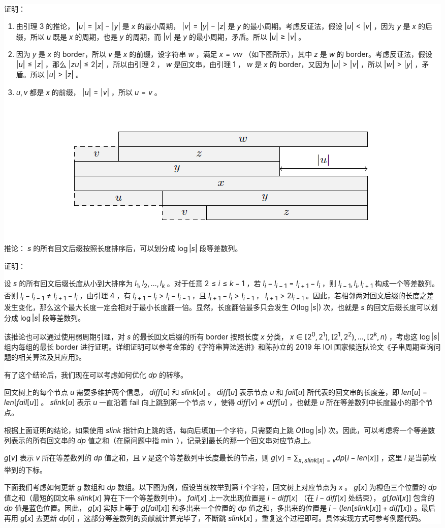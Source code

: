 证明：

1.  由引理 $3$ 的推论， $|u|=|x|-|y|$ 是 $x$ 的最小周期， $|v|=|y|-|z|$ 是 $y$ 的最小周期。考虑反证法，假设 $|u| < |v|$ ，因为 $y$ 是 $x$ 的后缀，所以 $u$ 既是 $x$ 的周期，也是 $y$ 的周期，而 $|v|$ 是 $y$ 的最小周期，矛盾。所以 $|u| \ge |v|$ 。

2.  因为 $y$ 是 $x$ 的 border，所以 $v$ 是 $x$ 的前缀，设字符串 $w$ ，满足 $x=vw$ （如下图所示），其中 $z$ 是 $w$ 的 border。考虑反证法，假设 $|u| \le |z|$ ，那么 $|zu| \le 2|z|$ ，所以由引理 $2$ ， $w$ 是回文串，由引理 $1$ ， $w$ 是 $x$ 的 border，又因为 $|u| > |v|$ ，所以 $|w| > |y|$ ，矛盾。所以 $|u| > |z|$ 。

3.   $u,v$ 都是 $x$ 的前缀， $|u|=|v|$ ，所以 $u=v$ 。

![](./images/pam5.png)

推论： $s$ 的所有回文后缀按照长度排序后，可以划分成 $\log |s|$ 段等差数列。

证明：

设 $s$ 的所有回文后缀长度从小到大排序为 $l_1,l_2,\dots,l_k$ 。对于任意 $2 \le i \le k-1$ ，若 $l_{i}-l_{i-1}=l_{i+1}-l_{i}$ ，则 $l_{i-1},l_{i},l_{i+1}$ 构成一个等差数列。否则 $l_{i}-l_{i-1}\neq l_{i+1}-l_{i}$ ，由引理 $4$ ，有 $l_{i+1}-l_{i}>l_{i}-l_{i-1}$ ，且 $l_{i+1}-l_{i}>l_{i-1}$ ， $l_{i+1}>2l_{i-1}$ 。因此，若相邻两对回文后缀的长度之差发生变化，那么这个最大长度一定会相对于最小长度翻一倍。显然，长度翻倍最多只会发生 $O(\log |s|)$ 次，也就是 $s$ 的回文后缀长度可以划分成 $\log |s|$ 段等差数列。

该推论也可以通过使用弱周期引理，对 $s$ 的最长回文后缀的所有 border 按照长度 $x$ 分类， $x \in [2^0,2^1),[2^1,2^2),\dots,[2^k,n)$ ，考虑这 $\log |s|$ 组内每组的最长 border 进行证明。详细证明可以参考金策的《字符串算法选讲》和陈孙立的 2019 年 IOI 国家候选队论文《子串周期查询问题的相关算法及其应用》。

有了这个结论后，我们现在可以考虑如何优化 $dp$ 的转移。

回文树上的每个节点 $u$ 需要多维护两个信息， $diff[u]$ 和 $slink[u]$ 。 $diff[u]$ 表示节点 $u$ 和 $fail[u]$ 所代表的回文串的长度差，即 $len[u]-len[fail[u]]$ 。 $slink[u]$ 表示 $u$ 一直沿着 fail 向上跳到第一个节点 $v$ ，使得 $diff[v] \neq diff[u]$ ，也就是 $u$ 所在等差数列中长度最小的那个节点。

根据上面证明的结论，如果使用 $slink$ 指针向上跳的话，每向后填加一个字符，只需要向上跳 $O(\log |s|)$ 次。因此，可以考虑将一个等差数列表示的所有回文串的 $dp$ 值之和（在原问题中指 $\min$ ），记录到最长的那一个回文串对应节点上。

 $g[v]$ 表示 $v$ 所在等差数列的 $dp$ 值之和，且 $v$ 是这个等差数列中长度最长的节点，则 $g[v]=\sum_{x,slink[x]=v} dp[i-len[x]]$ ，这里 $i$ 是当前枚举到的下标。

下面我们考虑如何更新 $g$ 数组和 $dp$ 数组。以下图为例，假设当前枚举到第 $i$ 个字符，回文树上对应节点为 $x$ 。 $g[x]$ 为橙色三个位置的 $dp$ 值之和（最短的回文串 $slink[x]$ 算在下一个等差数列中）。 $fail[x]$ 上一次出现位置是 $i-diff[x]$ （在 $i-diff[x]$ 处结束）， $g[fail[x]]$ 包含的 $dp$ 值是蓝色位置。因此， $g[x]$ 实际上等于 $g[fail[x]]$ 和多出来一个位置的 $dp$ 值之和，多出来的位置是 $i-(len[slink[x]]+diff[x])$ 。最后再用 $g[x]$ 去更新 $dp[i]$ ，这部分等差数列的贡献就计算完毕了，不断跳 $slink[x]$ ，重复这个过程即可。具体实现方式可参考例题代码。
